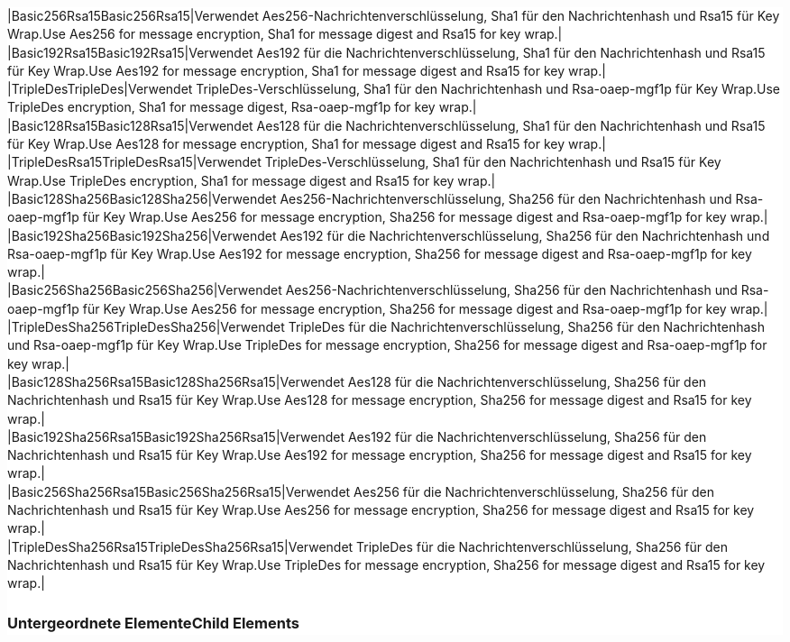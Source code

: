 |<span data-ttu-id="7429f-136">Basic256Rsa15</span><span class="sxs-lookup"><span data-stu-id="7429f-136">Basic256Rsa15</span></span>|<span data-ttu-id="7429f-137">Verwendet Aes256-Nachrichtenverschlüsselung, Sha1 für den Nachrichtenhash und Rsa15 für Key Wrap.</span><span class="sxs-lookup"><span data-stu-id="7429f-137">Use Aes256 for message encryption, Sha1 for message digest and Rsa15 for key wrap.</span></span>|  
|<span data-ttu-id="7429f-138">Basic192Rsa15</span><span class="sxs-lookup"><span data-stu-id="7429f-138">Basic192Rsa15</span></span>|<span data-ttu-id="7429f-139">Verwendet Aes192 für die Nachrichtenverschlüsselung, Sha1 für den Nachrichtenhash und Rsa15 für Key Wrap.</span><span class="sxs-lookup"><span data-stu-id="7429f-139">Use Aes192 for message encryption, Sha1 for message digest and Rsa15 for key wrap.</span></span>|  
|<span data-ttu-id="7429f-140">TripleDes</span><span class="sxs-lookup"><span data-stu-id="7429f-140">TripleDes</span></span>|<span data-ttu-id="7429f-141">Verwendet TripleDes-Verschlüsselung, Sha1 für den Nachrichtenhash und Rsa-oaep-mgf1p für Key Wrap.</span><span class="sxs-lookup"><span data-stu-id="7429f-141">Use TripleDes encryption, Sha1 for message digest, Rsa-oaep-mgf1p for key wrap.</span></span>|  
|<span data-ttu-id="7429f-142">Basic128Rsa15</span><span class="sxs-lookup"><span data-stu-id="7429f-142">Basic128Rsa15</span></span>|<span data-ttu-id="7429f-143">Verwendet Aes128 für die Nachrichtenverschlüsselung, Sha1 für den Nachrichtenhash und Rsa15 für Key Wrap.</span><span class="sxs-lookup"><span data-stu-id="7429f-143">Use Aes128 for message encryption, Sha1 for message digest and Rsa15 for key wrap.</span></span>|  
|<span data-ttu-id="7429f-144">TripleDesRsa15</span><span class="sxs-lookup"><span data-stu-id="7429f-144">TripleDesRsa15</span></span>|<span data-ttu-id="7429f-145">Verwendet TripleDes-Verschlüsselung, Sha1 für den Nachrichtenhash und Rsa15 für Key Wrap.</span><span class="sxs-lookup"><span data-stu-id="7429f-145">Use TripleDes encryption, Sha1 for message digest and Rsa15 for key wrap.</span></span>|  
|<span data-ttu-id="7429f-146">Basic128Sha256</span><span class="sxs-lookup"><span data-stu-id="7429f-146">Basic128Sha256</span></span>|<span data-ttu-id="7429f-147">Verwendet Aes256-Nachrichtenverschlüsselung, Sha256 für den Nachrichtenhash und Rsa-oaep-mgf1p für Key Wrap.</span><span class="sxs-lookup"><span data-stu-id="7429f-147">Use Aes256 for message encryption, Sha256 for message digest and Rsa-oaep-mgf1p for key wrap.</span></span>|  
|<span data-ttu-id="7429f-148">Basic192Sha256</span><span class="sxs-lookup"><span data-stu-id="7429f-148">Basic192Sha256</span></span>|<span data-ttu-id="7429f-149">Verwendet Aes192 für die Nachrichtenverschlüsselung, Sha256 für den Nachrichtenhash und Rsa-oaep-mgf1p für Key Wrap.</span><span class="sxs-lookup"><span data-stu-id="7429f-149">Use Aes192 for message encryption, Sha256 for message digest and Rsa-oaep-mgf1p for key wrap.</span></span>|  
|<span data-ttu-id="7429f-150">Basic256Sha256</span><span class="sxs-lookup"><span data-stu-id="7429f-150">Basic256Sha256</span></span>|<span data-ttu-id="7429f-151">Verwendet Aes256-Nachrichtenverschlüsselung, Sha256 für den Nachrichtenhash und Rsa-oaep-mgf1p für Key Wrap.</span><span class="sxs-lookup"><span data-stu-id="7429f-151">Use Aes256 for message encryption, Sha256 for message digest and Rsa-oaep-mgf1p for key wrap.</span></span>|  
|<span data-ttu-id="7429f-152">TripleDesSha256</span><span class="sxs-lookup"><span data-stu-id="7429f-152">TripleDesSha256</span></span>|<span data-ttu-id="7429f-153">Verwendet TripleDes für die Nachrichtenverschlüsselung, Sha256 für den Nachrichtenhash und Rsa-oaep-mgf1p für Key Wrap.</span><span class="sxs-lookup"><span data-stu-id="7429f-153">Use TripleDes for message encryption, Sha256 for message digest and Rsa-oaep-mgf1p for key wrap.</span></span>|  
|<span data-ttu-id="7429f-154">Basic128Sha256Rsa15</span><span class="sxs-lookup"><span data-stu-id="7429f-154">Basic128Sha256Rsa15</span></span>|<span data-ttu-id="7429f-155">Verwendet Aes128 für die Nachrichtenverschlüsselung, Sha256 für den Nachrichtenhash und Rsa15 für Key Wrap.</span><span class="sxs-lookup"><span data-stu-id="7429f-155">Use Aes128 for message encryption, Sha256 for message digest and Rsa15 for key wrap.</span></span>|  
|<span data-ttu-id="7429f-156">Basic192Sha256Rsa15</span><span class="sxs-lookup"><span data-stu-id="7429f-156">Basic192Sha256Rsa15</span></span>|<span data-ttu-id="7429f-157">Verwendet Aes192 für die Nachrichtenverschlüsselung, Sha256 für den Nachrichtenhash und Rsa15 für Key Wrap.</span><span class="sxs-lookup"><span data-stu-id="7429f-157">Use Aes192 for message encryption, Sha256 for message digest and Rsa15 for key wrap.</span></span>|  
|<span data-ttu-id="7429f-158">Basic256Sha256Rsa15</span><span class="sxs-lookup"><span data-stu-id="7429f-158">Basic256Sha256Rsa15</span></span>|<span data-ttu-id="7429f-159">Verwendet Aes256 für die Nachrichtenverschlüsselung, Sha256 für den Nachrichtenhash und Rsa15 für Key Wrap.</span><span class="sxs-lookup"><span data-stu-id="7429f-159">Use Aes256 for message encryption, Sha256 for message digest and Rsa15 for key wrap.</span></span>|  
|<span data-ttu-id="7429f-160">TripleDesSha256Rsa15</span><span class="sxs-lookup"><span data-stu-id="7429f-160">TripleDesSha256Rsa15</span></span>|<span data-ttu-id="7429f-161">Verwendet TripleDes für die Nachrichtenverschlüsselung, Sha256 für den Nachrichtenhash und Rsa15 für Key Wrap.</span><span class="sxs-lookup"><span data-stu-id="7429f-161">Use TripleDes for message encryption, Sha256 for message digest and Rsa15 for key wrap.</span></span>|  
  
### <a name="child-elements"></a><span data-ttu-id="7429f-162">Untergeordnete Elemente</span><span class="sxs-lookup"><span data-stu-id="7429f-162">Child Elements</span></span>  
  